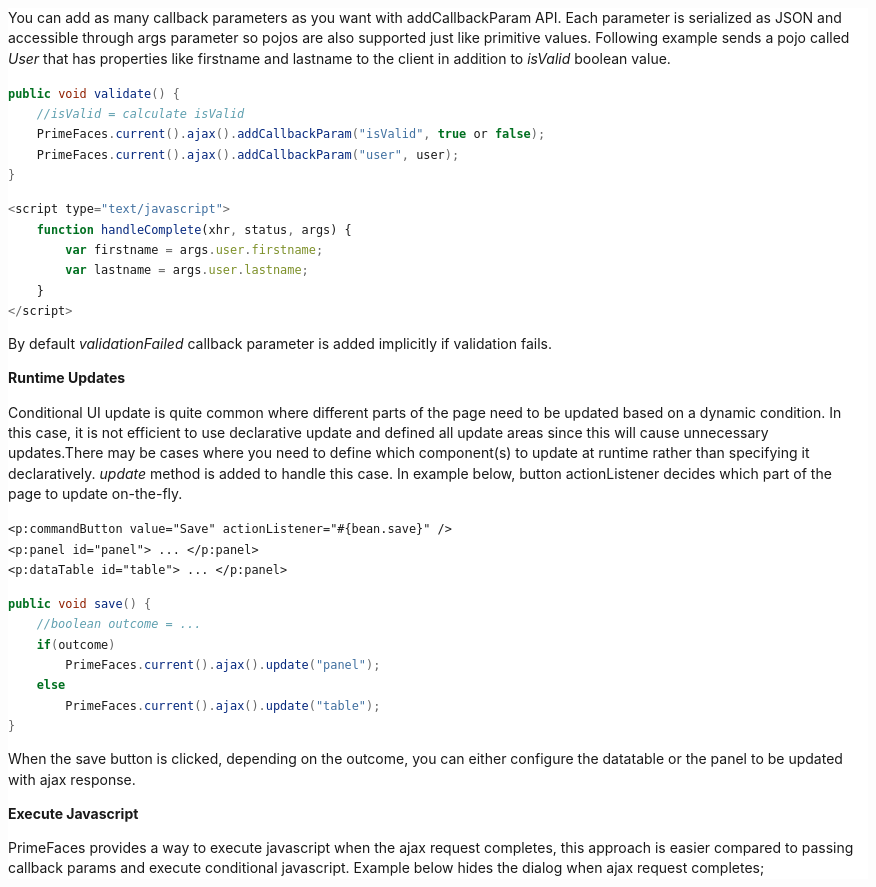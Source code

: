 You can add as many callback parameters as you want with addCallbackParam API. Each parameter
is serialized as JSON and accessible through args parameter so pojos are also supported just like
primitive values. Following example sends a pojo called _User_ that has properties like firstname and
lastname to the client in addition to _isValid_ boolean value.

```java
public void validate() {
    //isValid = calculate isValid
    PrimeFaces.current().ajax().addCallbackParam("isValid", true or false);
    PrimeFaces.current().ajax().addCallbackParam("user", user);
}
```
```js
<script type="text/javascript">
    function handleComplete(xhr, status, args) {
        var firstname = args.user.firstname;
        var lastname = args.user.lastname;
    }
</script>
```
By default _validationFailed_ callback parameter is added implicitly if validation fails.

**Runtime Updates**

Conditional UI update is quite common where different parts of the page need to be updated based
on a dynamic condition. In this case, it is not efficient to use declarative update and defined all
update areas since this will cause unnecessary updates.There may be cases where you need to define
which component(s) to update at runtime rather than specifying it declaratively. _update_ method is
added to handle this case. In example below, button actionListener decides which part of the page to
update on-the-fly.

```xhtml
<p:commandButton value="Save" actionListener="#{bean.save}" />
<p:panel id="panel"> ... </p:panel>
<p:dataTable id="table"> ... </p:panel>
```
```java
public void save() {
    //boolean outcome = ...
    if(outcome)
        PrimeFaces.current().ajax().update("panel");
    else
        PrimeFaces.current().ajax().update("table");
}
```
When the save button is clicked, depending on the outcome, you can either configure the datatable
or the panel to be updated with ajax response.

**Execute Javascript**

PrimeFaces provides a way to execute javascript when the ajax request completes, this
approach is easier compared to passing callback params and execute conditional javascript.
Example below hides the dialog when ajax request completes;
